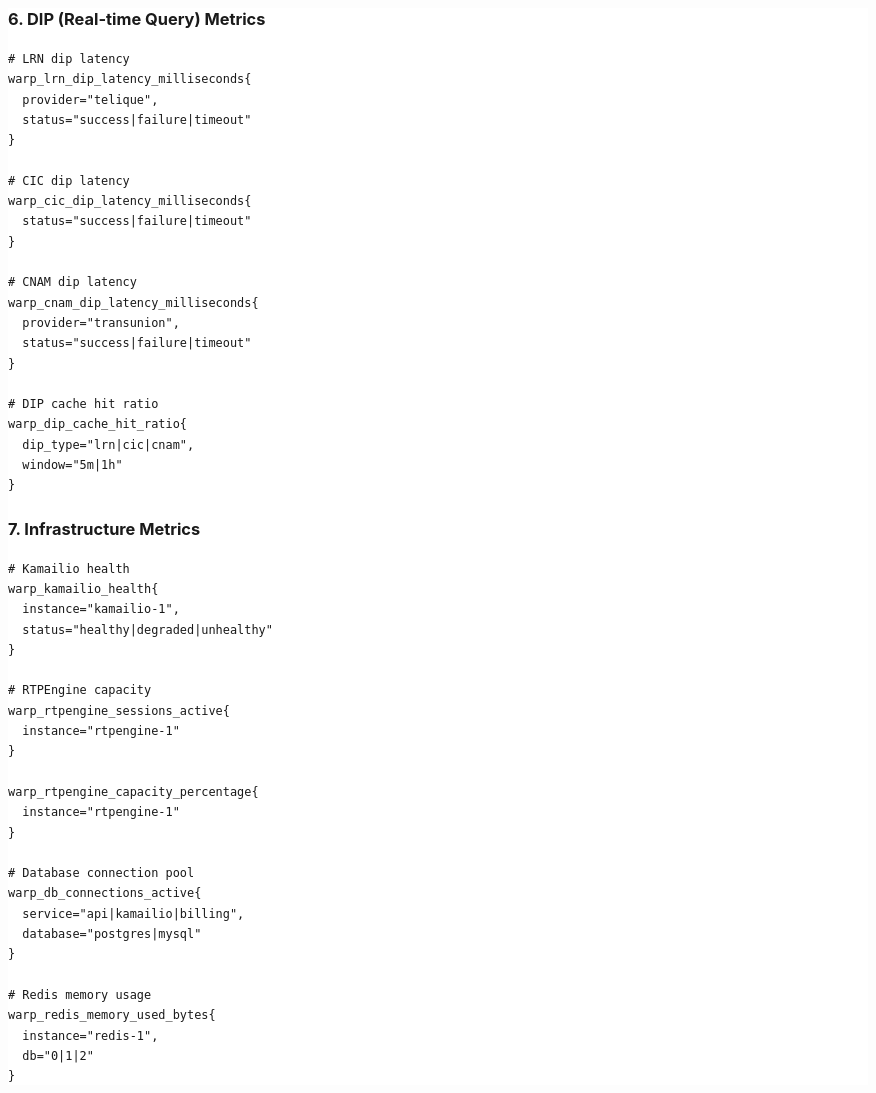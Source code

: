 ### 6. DIP (Real-time Query) Metrics

```prometheus
# LRN dip latency
warp_lrn_dip_latency_milliseconds{
  provider="telique",
  status="success|failure|timeout"
}

# CIC dip latency
warp_cic_dip_latency_milliseconds{
  status="success|failure|timeout"
}

# CNAM dip latency
warp_cnam_dip_latency_milliseconds{
  provider="transunion",
  status="success|failure|timeout"
}

# DIP cache hit ratio
warp_dip_cache_hit_ratio{
  dip_type="lrn|cic|cnam",
  window="5m|1h"
}
```

### 7. Infrastructure Metrics

```prometheus
# Kamailio health
warp_kamailio_health{
  instance="kamailio-1",
  status="healthy|degraded|unhealthy"
}

# RTPEngine capacity
warp_rtpengine_sessions_active{
  instance="rtpengine-1"
}

warp_rtpengine_capacity_percentage{
  instance="rtpengine-1"
}

# Database connection pool
warp_db_connections_active{
  service="api|kamailio|billing",
  database="postgres|mysql"
}

# Redis memory usage
warp_redis_memory_used_bytes{
  instance="redis-1",
  db="0|1|2"
}
```
